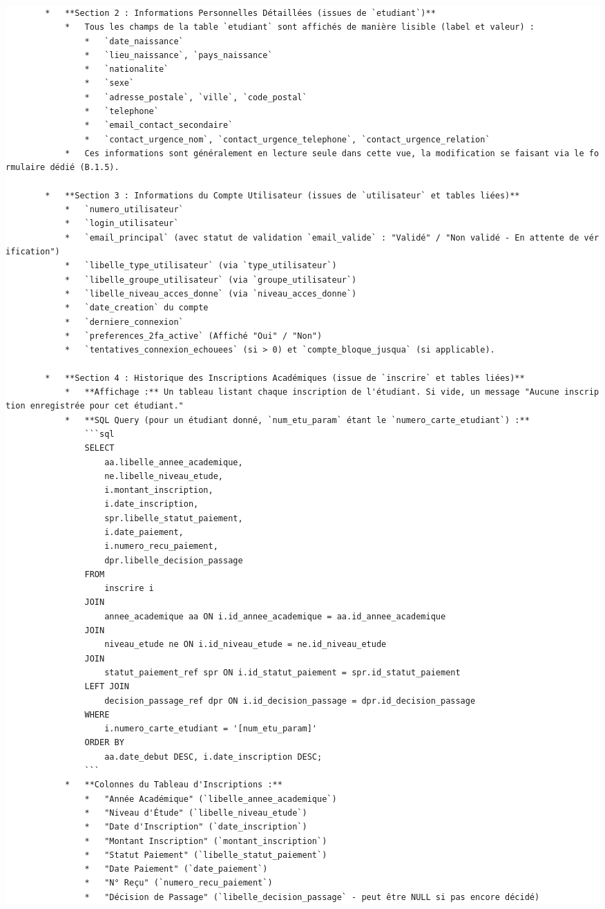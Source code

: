            *   **Section 2 : Informations Personnelles Détaillées (issues de `etudiant`)**
                *   Tous les champs de la table `etudiant` sont affichés de manière lisible (label et valeur) :
                    *   `date_naissance`
                    *   `lieu_naissance`, `pays_naissance`
                    *   `nationalite`
                    *   `sexe`
                    *   `adresse_postale`, `ville`, `code_postal`
                    *   `telephone`
                    *   `email_contact_secondaire`
                    *   `contact_urgence_nom`, `contact_urgence_telephone`, `contact_urgence_relation`
                *   Ces informations sont généralement en lecture seule dans cette vue, la modification se faisant via le formulaire dédié (B.1.5).

            *   **Section 3 : Informations du Compte Utilisateur (issues de `utilisateur` et tables liées)**
                *   `numero_utilisateur`
                *   `login_utilisateur`
                *   `email_principal` (avec statut de validation `email_valide` : "Validé" / "Non validé - En attente de vérification")
                *   `libelle_type_utilisateur` (via `type_utilisateur`)
                *   `libelle_groupe_utilisateur` (via `groupe_utilisateur`)
                *   `libelle_niveau_acces_donne` (via `niveau_acces_donne`)
                *   `date_creation` du compte
                *   `derniere_connexion`
                *   `preferences_2fa_active` (Affiché "Oui" / "Non")
                *   `tentatives_connexion_echouees` (si > 0) et `compte_bloque_jusqua` (si applicable).

            *   **Section 4 : Historique des Inscriptions Académiques (issue de `inscrire` et tables liées)**
                *   **Affichage :** Un tableau listant chaque inscription de l'étudiant. Si vide, un message "Aucune inscription enregistrée pour cet étudiant."
                *   **SQL Query (pour un étudiant donné, `num_etu_param` étant le `numero_carte_etudiant`) :**
                    ```sql
                    SELECT
                        aa.libelle_annee_academique,
                        ne.libelle_niveau_etude,
                        i.montant_inscription,
                        i.date_inscription,
                        spr.libelle_statut_paiement,
                        i.date_paiement,
                        i.numero_recu_paiement,
                        dpr.libelle_decision_passage
                    FROM
                        inscrire i
                    JOIN
                        annee_academique aa ON i.id_annee_academique = aa.id_annee_academique
                    JOIN
                        niveau_etude ne ON i.id_niveau_etude = ne.id_niveau_etude
                    JOIN
                        statut_paiement_ref spr ON i.id_statut_paiement = spr.id_statut_paiement
                    LEFT JOIN
                        decision_passage_ref dpr ON i.id_decision_passage = dpr.id_decision_passage
                    WHERE
                        i.numero_carte_etudiant = '[num_etu_param]'
                    ORDER BY
                        aa.date_debut DESC, i.date_inscription DESC;
                    ```
                *   **Colonnes du Tableau d'Inscriptions :**
                    *   "Année Académique" (`libelle_annee_academique`)
                    *   "Niveau d'Étude" (`libelle_niveau_etude`)
                    *   "Date d'Inscription" (`date_inscription`)
                    *   "Montant Inscription" (`montant_inscription`)
                    *   "Statut Paiement" (`libelle_statut_paiement`)
                    *   "Date Paiement" (`date_paiement`)
                    *   "N° Reçu" (`numero_recu_paiement`)
                    *   "Décision de Passage" (`libelle_decision_passage` - peut être NULL si pas encore décidé)